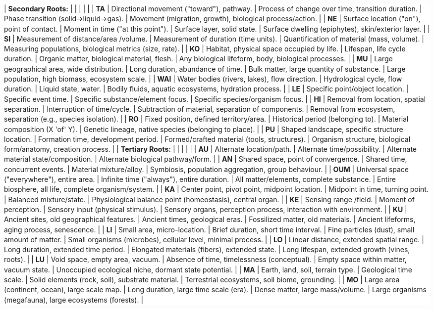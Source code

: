 | **Secondary Roots:** |                                                    |                                                    |                                                    |                                                                      |
| **TA**               | Directional movement ("toward"), pathway.          | Process of change over time, transition duration.  | Phase transition (solid->liquid->gas).             | Movement (migration, growth), biological process/action.             |
| **NE**               | Surface location ("on"), point of contact.         | Moment in time ("at this point").                  | Surface layer, solid state.                        | Surface dwelling (epiphytes), skin/exterior layer.                   |
| **SI**               | Measurement of distance/area /volume.              | Measurement of duration (time units).              | Quantification of material (mass, volume).         | Measuring populations, biological metrics (size, rate).              |
| **KO**               | Habitat, physical space occupied by life.          | Lifespan, life cycle duration.                     | Organic matter, biological material, flesh.        | Any biological lifeform, body, biological processes.                 |
| **MU**               | Large geographical area, wide distribution.        | Long duration, abundance of time.                  | Bulk matter, large quantity of substance.          | Large population, high biomass, ecosystem scale.                     |
| **WAI**              | Water bodies (rivers, lakes), flow direction.      | Hydrological cycle, flow duration.                 | Liquid state, water.                               | Bodily fluids, aquatic ecosystems, hydration process.                |
| **LE**               | Specific point/object location.                    | Specific event time.                               | Specific substance/element focus.                  | Specific species/organism focus.                                     |
| **HI**               | Removal from location, spatial separation.         | Interruption of time/cycle.                        | Subtraction of material, separation of components. | Removal from ecosystem, separation (e.g., species isolation).        |
| **RO**               | Fixed position, defined territory/area.            | Historical period (belonging to).                  | Material composition (X 'of' Y).                   | Genetic lineage, native species (belonging to place).                |
| **PU**               | Shaped landscape, specific structure location.     | Formation time, development period.                | Formed/crafted material (tools, structures).       | Organism structure, biological form/anatomy, creation process.       |
| **Tertiary Roots:**  |                                                    |                                                    |                                                    |                                                                      |
| **AU**               | Alternate location/path.                           | Alternate time/possibility.                        | Alternate material state/composition.              | Alternate biological pathway/form.                                   |
| **AN**               | Shared space, point of convergence.                | Shared time, concurrent events.                    | Material mixture/alloy.                            | Symbiosis, population aggregation, group behaviour.                  |
| **OUM**              | Universal space ("everywhere"), entire area.       | Infinite time ("always"), entire duration.         | All matter/elements, complete substance.           | Entire biosphere, all life, complete organism/system.                |
| **KA**               | Center point, pivot point, midpoint location.      | Midpoint in time, turning point.                   | Balanced mixture/state.                            | Physiological balance point (homeostasis), central organ.            |
| **KE**               | Sensing range /field.                              | Moment of perception.                              | Sensory input (physical stimulus).                 | Sensory organs, perception process, interaction with environment.    |
| **KU**               | Ancient sites, old geographical features.          | Ancient times, geological eras.                    | Fossilized matter, old materials.                  | Ancient lifeforms, aging process, senescence.                        |
| **LI**               | Small area, micro-location.                        | Brief duration, short time interval.               | Fine particles (dust), small amount of matter.     | Small organisms (microbes), cellular level, minimal process.         |
| **LO**               | Linear distance, extended spatial range.           | Long duration, extended time period.               | Elongated materials (fibers), extended state.      | Long lifespan, extended growth (vines, roots).                       |
| **LU**               | Void space, empty area, vacuum.                    | Absence of time, timelessness (conceptual).        | Empty space within matter, vacuum state.           | Unoccupied ecological niche, dormant state potential.                |
| **MA**               | Earth, land, soil, terrain type.                   | Geological time scale.                             | Solid elements (rock, soil), substrate material.   | Terrestrial ecosystems, soil biome, grounding.                       |
| **MO**               | Large area (continent, ocean), large scale map.    | Long duration, large time scale (era).             | Dense matter, large mass/volume.                   | Large organisms (megafauna), large ecosystems (forests).             |